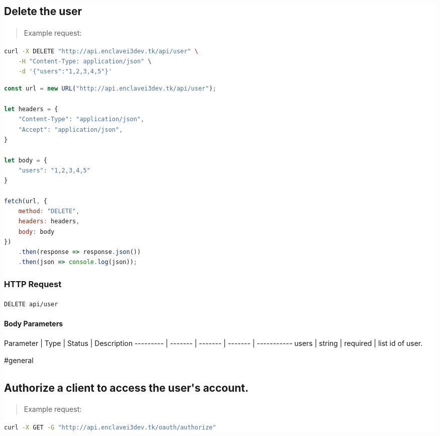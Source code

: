 

## Delete the user

> Example request:

```bash
curl -X DELETE "http://api.enclavei3dev.tk/api/user" \
    -H "Content-Type: application/json" \
    -d '{"users":"1,2,3,4,5"}'

```

```javascript
const url = new URL("http://api.enclavei3dev.tk/api/user");

let headers = {
    "Content-Type": "application/json",
    "Accept": "application/json",
}

let body = {
    "users": "1,2,3,4,5"
}

fetch(url, {
    method: "DELETE",
    headers: headers,
    body: body
})
    .then(response => response.json())
    .then(json => console.log(json));
```



### HTTP Request
`DELETE api/user`

#### Body Parameters

Parameter | Type | Status | Description
--------- | ------- | ------- | ------- | -----------
    users | string |  required  | list id of user.



#general

## Authorize a client to access the user&#039;s account.

> Example request:

```bash
curl -X GET -G "http://api.enclavei3dev.tk/oauth/authorize" 
```
